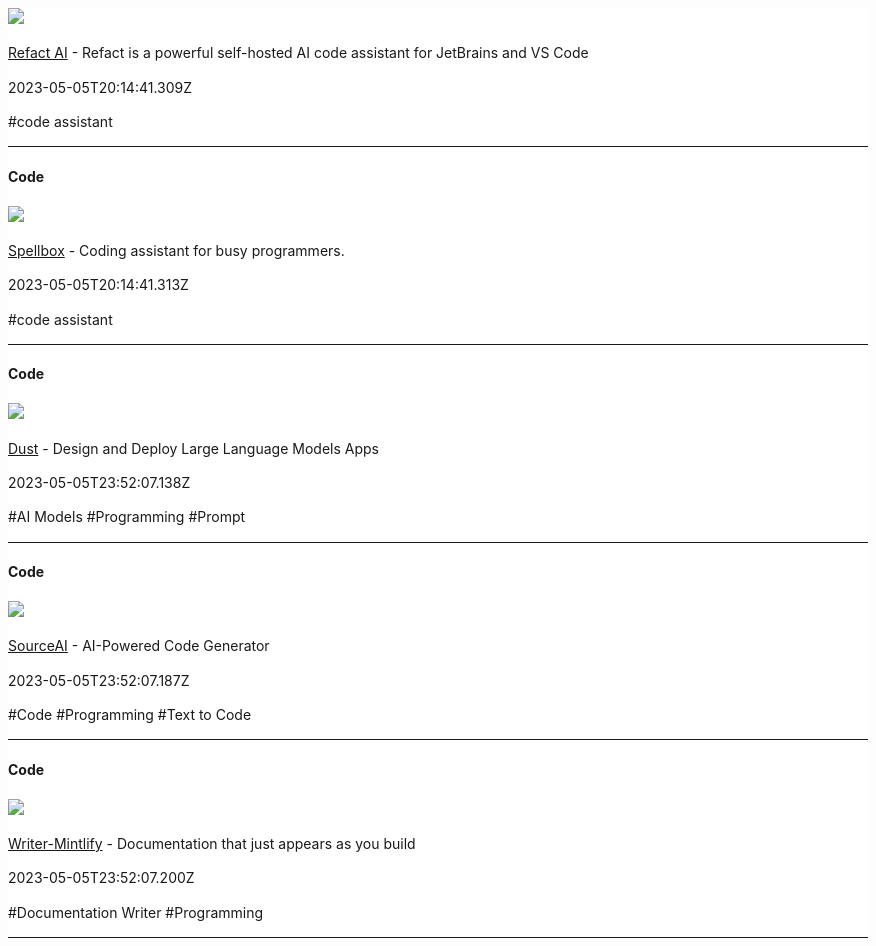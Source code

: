 ![](https://refact.ai/images/cover.png)

[Refact AI](https://refact.ai) - Refact is a powerful self-hosted AI code assistant for JetBrains and VS Code

2023-05-05T20:14:41.309Z

#code assistant

---

#### Code

![](https://spellbox.app/media/images/ogimage.png)

[Spellbox](https://spellbox.app) - Coding assistant for busy programmers.

2023-05-05T20:14:41.313Z

#code assistant

---

#### Code

![](https://whatthediff.ai/images/card.png)

[Dust](https://whatthediff.ai) - Design and Deploy Large Language Models Apps

2023-05-05T23:52:07.138Z

#AI Models #Programming #Prompt

---

#### Code

![](https://framerusercontent.com/modules/jK70GhW4ByyDTiMSDMCe/cdPcdN2TXf1CsrmRKqwO/assets/Jq97javNInhZqimuLrWLcab9M.jpg)

[SourceAI](https://olvy.co) - AI-Powered Code Generator

2023-05-05T23:52:07.187Z

#Code #Programming #Text to Code

---

#### Code

![](https://illustroke.com/preview.jpg)

[Writer-Mintlify](https://illustroke.com) - Documentation that just appears as you build

2023-05-05T23:52:07.200Z

#Documentation Writer #Programming

---
